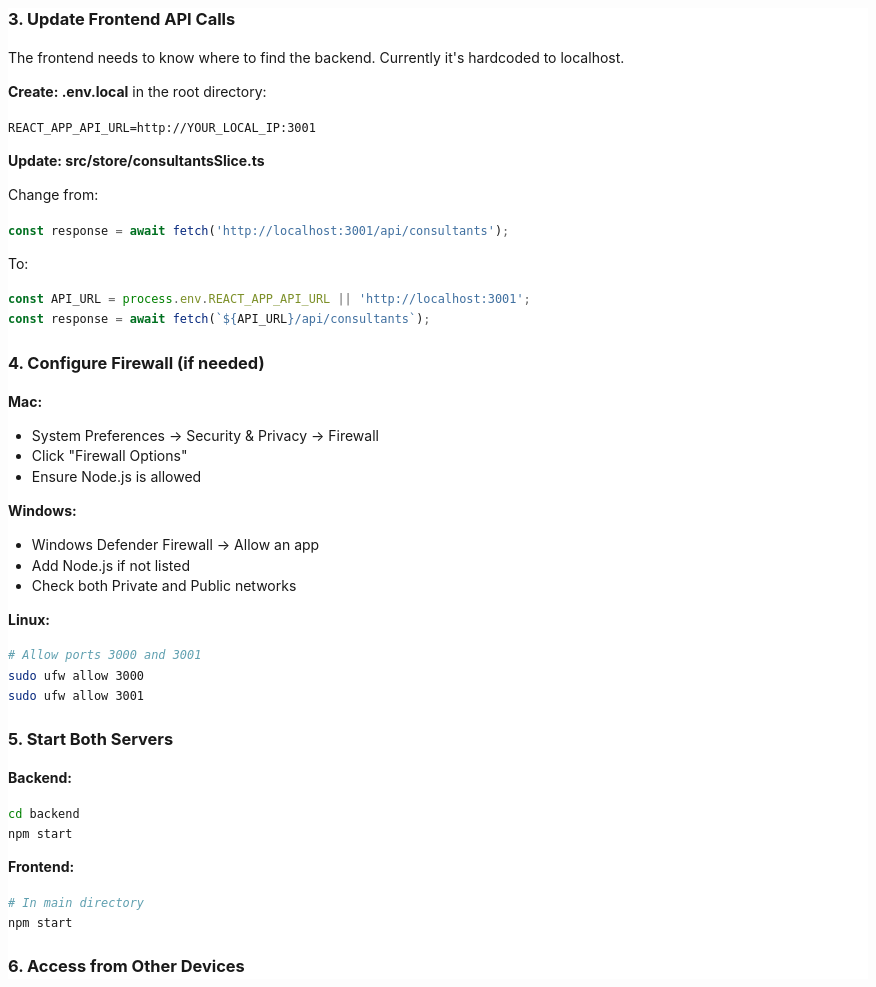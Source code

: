 ### 3. Update Frontend API Calls

The frontend needs to know where to find the backend. Currently it's hardcoded to localhost.

**Create: .env.local** in the root directory:
```
REACT_APP_API_URL=http://YOUR_LOCAL_IP:3001
```

**Update: src/store/consultantsSlice.ts**

Change from:
```typescript
const response = await fetch('http://localhost:3001/api/consultants');
```

To:
```typescript
const API_URL = process.env.REACT_APP_API_URL || 'http://localhost:3001';
const response = await fetch(`${API_URL}/api/consultants`);
```

### 4. Configure Firewall (if needed)

**Mac:**
- System Preferences → Security & Privacy → Firewall
- Click "Firewall Options"
- Ensure Node.js is allowed

**Windows:**
- Windows Defender Firewall → Allow an app
- Add Node.js if not listed
- Check both Private and Public networks

**Linux:**
```bash
# Allow ports 3000 and 3001
sudo ufw allow 3000
sudo ufw allow 3001
```

### 5. Start Both Servers

**Backend:**
```bash
cd backend
npm start
```

**Frontend:**
```bash
# In main directory
npm start
```

### 6. Access from Other Devices
